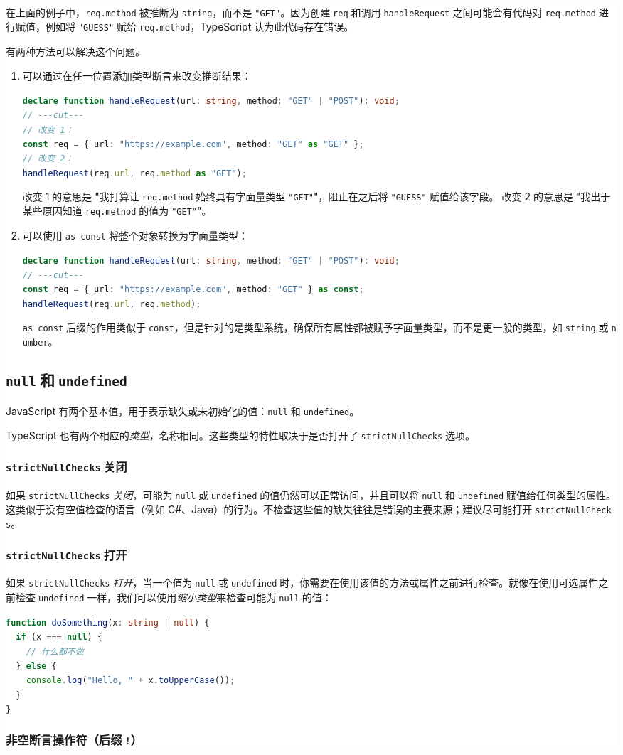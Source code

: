 在上面的例子中，`req.method` 被推断为 `string`，而不是 `"GET"`。因为创建 `req` 和调用 `handleRequest` 之间可能会有代码对 `req.method` 进行赋值，例如将 `"GUESS"` 赋给 `req.method`，TypeScript 认为此代码存在错误。

有两种方法可以解决这个问题。

1. 可以通过在任一位置添加类型断言来改变推断结果：

   ```ts twoslash
   declare function handleRequest(url: string, method: "GET" | "POST"): void;
   // ---cut---
   // 改变 1：
   const req = { url: "https://example.com", method: "GET" as "GET" };
   // 改变 2：
   handleRequest(req.url, req.method as "GET");
   ```

   改变 1 的意思是 "我打算让 `req.method` 始终具有字面量类型 `"GET"`"，阻止在之后将 `"GUESS"` 赋值给该字段。
   改变 2 的意思是 "我出于某些原因知道 `req.method` 的值为 `"GET"`"。

2. 可以使用 `as const` 将整个对象转换为字面量类型：

   ```ts twoslash
   declare function handleRequest(url: string, method: "GET" | "POST"): void;
   // ---cut---
   const req = { url: "https://example.com", method: "GET" } as const;
   handleRequest(req.url, req.method);
   ```

   `as const` 后缀的作用类似于 `const`，但是针对的是类型系统，确保所有属性都被赋予字面量类型，而不是更一般的类型，如 `string` 或 `number`。

## `null` 和 `undefined`

JavaScript 有两个基本值，用于表示缺失或未初始化的值：`null` 和 `undefined`。

TypeScript 也有两个相应的*类型*，名称相同。这些类型的特性取决于是否打开了 `strictNullChecks` 选项。

### `strictNullChecks` 关闭

如果 `strictNullChecks` _关闭_，可能为 `null` 或 `undefined` 的值仍然可以正常访问，并且可以将 `null` 和 `undefined` 赋值给任何类型的属性。这类似于没有空值检查的语言（例如 C#、Java）的行为。不检查这些值的缺失往往是错误的主要来源；建议尽可能打开 `strictNullChecks`。

### `strictNullChecks` 打开

如果 `strictNullChecks` _打开_，当一个值为 `null` 或 `undefined` 时，你需要在使用该值的方法或属性之前进行检查。就像在使用可选属性之前检查 `undefined` 一样，我们可以使用*缩小类型*来检查可能为 `null` 的值：

```ts twoslash
function doSomething(x: string | null) {
  if (x === null) {
    // 什么都不做
  } else {
    console.log("Hello, " + x.toUpperCase());
  }
}
```

### 非空断言操作符（后缀 `!`）

